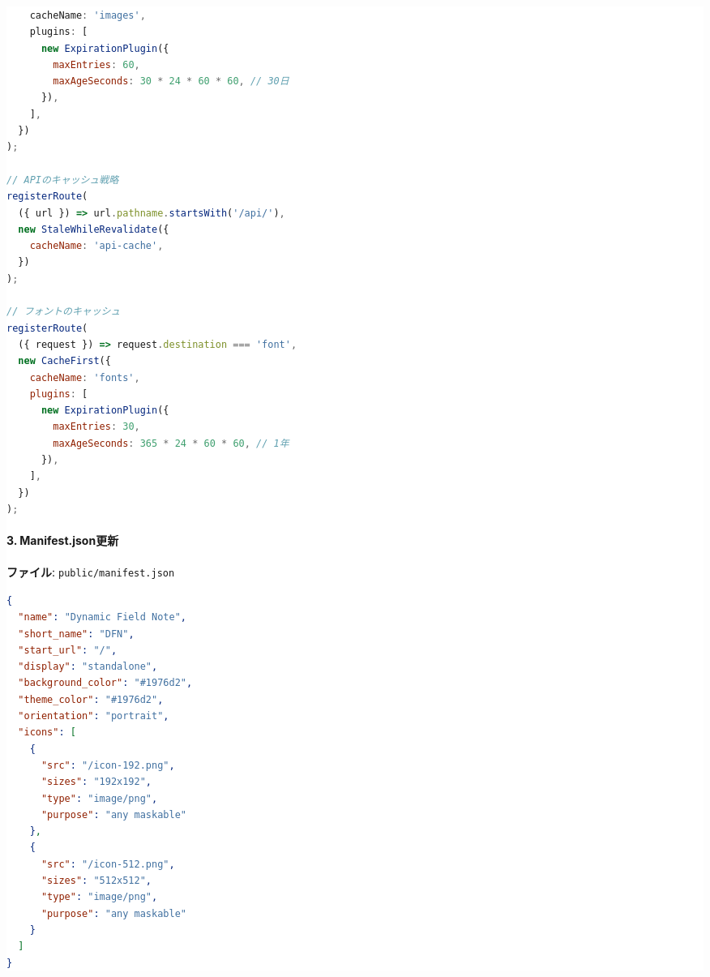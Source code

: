 ```javascript
    cacheName: 'images',
    plugins: [
      new ExpirationPlugin({
        maxEntries: 60,
        maxAgeSeconds: 30 * 24 * 60 * 60, // 30日
      }),
    ],
  })
);

// APIのキャッシュ戦略
registerRoute(
  ({ url }) => url.pathname.startsWith('/api/'),
  new StaleWhileRevalidate({
    cacheName: 'api-cache',
  })
);

// フォントのキャッシュ
registerRoute(
  ({ request }) => request.destination === 'font',
  new CacheFirst({
    cacheName: 'fonts',
    plugins: [
      new ExpirationPlugin({
        maxEntries: 30,
        maxAgeSeconds: 365 * 24 * 60 * 60, // 1年
      }),
    ],
  })
);
```

#### 3. Manifest.json更新

**ファイル**: `public/manifest.json`

```json
{
  "name": "Dynamic Field Note",
  "short_name": "DFN",
  "start_url": "/",
  "display": "standalone",
  "background_color": "#1976d2",
  "theme_color": "#1976d2",
  "orientation": "portrait",
  "icons": [
    {
      "src": "/icon-192.png",
      "sizes": "192x192",
      "type": "image/png",
      "purpose": "any maskable"
    },
    {
      "src": "/icon-512.png",
      "sizes": "512x512",
      "type": "image/png",
      "purpose": "any maskable"
    }
  ]
}
```
